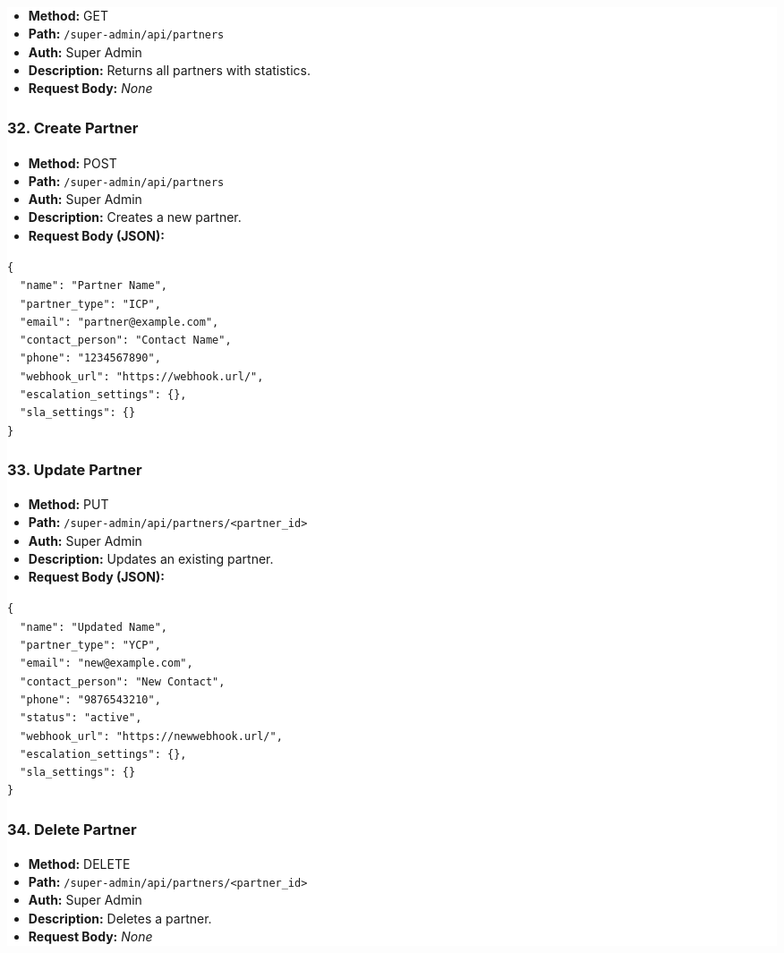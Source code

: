 - **Method:** GET
- **Path:** `/super-admin/api/partners`
- **Auth:** Super Admin
- **Description:** Returns all partners with statistics.
- **Request Body:** _None_

### 32. Create Partner

- **Method:** POST
- **Path:** `/super-admin/api/partners`
- **Auth:** Super Admin
- **Description:** Creates a new partner.
- **Request Body (JSON):**

```
{
  "name": "Partner Name",
  "partner_type": "ICP",
  "email": "partner@example.com",
  "contact_person": "Contact Name",
  "phone": "1234567890",
  "webhook_url": "https://webhook.url/",
  "escalation_settings": {},
  "sla_settings": {}
}
```

### 33. Update Partner

- **Method:** PUT
- **Path:** `/super-admin/api/partners/<partner_id>`
- **Auth:** Super Admin
- **Description:** Updates an existing partner.
- **Request Body (JSON):**

```
{
  "name": "Updated Name",
  "partner_type": "YCP",
  "email": "new@example.com",
  "contact_person": "New Contact",
  "phone": "9876543210",
  "status": "active",
  "webhook_url": "https://newwebhook.url/",
  "escalation_settings": {},
  "sla_settings": {}
}
```

### 34. Delete Partner

- **Method:** DELETE
- **Path:** `/super-admin/api/partners/<partner_id>`
- **Auth:** Super Admin
- **Description:** Deletes a partner.
- **Request Body:** _None_
